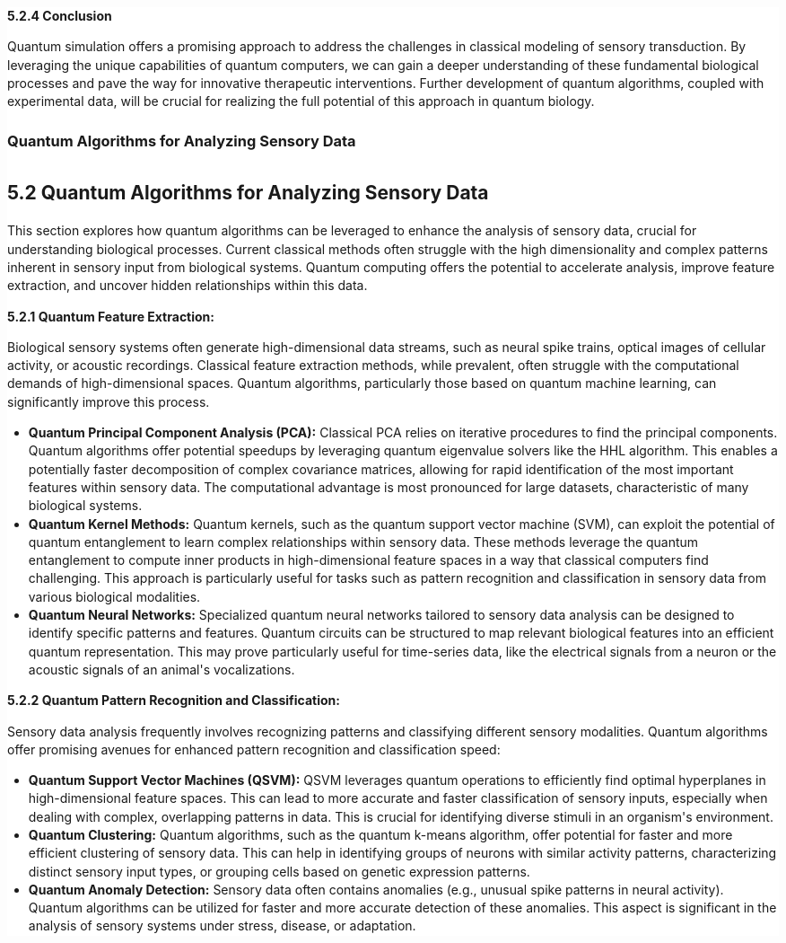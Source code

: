 
**5.2.4 Conclusion**

Quantum simulation offers a promising approach to address the challenges in classical modeling of sensory transduction.  By leveraging the unique capabilities of quantum computers, we can gain a deeper understanding of these fundamental biological processes and pave the way for innovative therapeutic interventions.  Further development of quantum algorithms, coupled with experimental data, will be crucial for realizing the full potential of this approach in quantum biology.


### Quantum Algorithms for Analyzing Sensory Data

## 5.2 Quantum Algorithms for Analyzing Sensory Data

This section explores how quantum algorithms can be leveraged to enhance the analysis of sensory data, crucial for understanding biological processes.  Current classical methods often struggle with the high dimensionality and complex patterns inherent in sensory input from biological systems. Quantum computing offers the potential to accelerate analysis, improve feature extraction, and uncover hidden relationships within this data.

**5.2.1  Quantum Feature Extraction:**

Biological sensory systems often generate high-dimensional data streams, such as neural spike trains, optical images of cellular activity, or acoustic recordings.  Classical feature extraction methods, while prevalent, often struggle with the computational demands of high-dimensional spaces.  Quantum algorithms, particularly those based on quantum machine learning, can significantly improve this process.

* **Quantum Principal Component Analysis (PCA):**  Classical PCA relies on iterative procedures to find the principal components.  Quantum algorithms offer potential speedups by leveraging quantum eigenvalue solvers like the HHL algorithm.  This enables a potentially faster decomposition of complex covariance matrices, allowing for rapid identification of the most important features within sensory data. The computational advantage is most pronounced for large datasets, characteristic of many biological systems.
* **Quantum Kernel Methods:** Quantum kernels, such as the quantum support vector machine (SVM), can exploit the potential of quantum entanglement to learn complex relationships within sensory data.  These methods leverage the quantum entanglement to compute inner products in high-dimensional feature spaces in a way that classical computers find challenging. This approach is particularly useful for tasks such as pattern recognition and classification in sensory data from various biological modalities.
* **Quantum Neural Networks:**  Specialized quantum neural networks tailored to sensory data analysis can be designed to identify specific patterns and features. Quantum circuits can be structured to map relevant biological features into an efficient quantum representation.  This may prove particularly useful for time-series data, like the electrical signals from a neuron or the acoustic signals of an animal's vocalizations.

**5.2.2  Quantum Pattern Recognition and Classification:**

Sensory data analysis frequently involves recognizing patterns and classifying different sensory modalities. Quantum algorithms offer promising avenues for enhanced pattern recognition and classification speed:

* **Quantum Support Vector Machines (QSVM):**  QSVM leverages quantum operations to efficiently find optimal hyperplanes in high-dimensional feature spaces.  This can lead to more accurate and faster classification of sensory inputs, especially when dealing with complex, overlapping patterns in data.  This is crucial for identifying diverse stimuli in an organism's environment.
* **Quantum Clustering:**  Quantum algorithms, such as the quantum k-means algorithm, offer potential for faster and more efficient clustering of sensory data. This can help in identifying groups of neurons with similar activity patterns, characterizing distinct sensory input types, or grouping cells based on genetic expression patterns.
* **Quantum Anomaly Detection:**  Sensory data often contains anomalies (e.g., unusual spike patterns in neural activity). Quantum algorithms can be utilized for faster and more accurate detection of these anomalies. This aspect is significant in the analysis of sensory systems under stress, disease, or adaptation.
